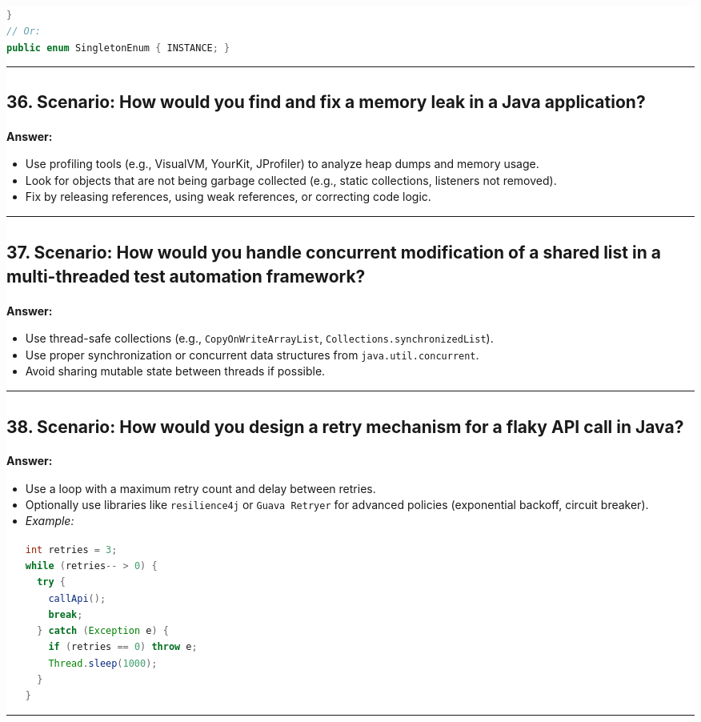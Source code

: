   ```java
  }
  // Or:
  public enum SingletonEnum { INSTANCE; }
  ```

---

## 36. Scenario: How would you find and fix a memory leak in a Java application?

**Answer:**
- Use profiling tools (e.g., VisualVM, YourKit, JProfiler) to analyze heap dumps and memory usage.
- Look for objects that are not being garbage collected (e.g., static collections, listeners not removed).
- Fix by releasing references, using weak references, or correcting code logic.

---

## 37. Scenario: How would you handle concurrent modification of a shared list in a multi-threaded test automation framework?

**Answer:**
- Use thread-safe collections (e.g., `CopyOnWriteArrayList`, `Collections.synchronizedList`).
- Use proper synchronization or concurrent data structures from `java.util.concurrent`.
- Avoid sharing mutable state between threads if possible.

---

## 38. Scenario: How would you design a retry mechanism for a flaky API call in Java?

**Answer:**
- Use a loop with a maximum retry count and delay between retries.
- Optionally use libraries like `resilience4j` or `Guava Retryer` for advanced policies (exponential backoff, circuit breaker).
- *Example:*
  ```java
  int retries = 3;
  while (retries-- > 0) {
    try {
      callApi();
      break;
    } catch (Exception e) {
      if (retries == 0) throw e;
      Thread.sleep(1000);
    }
  }
  ```

---
